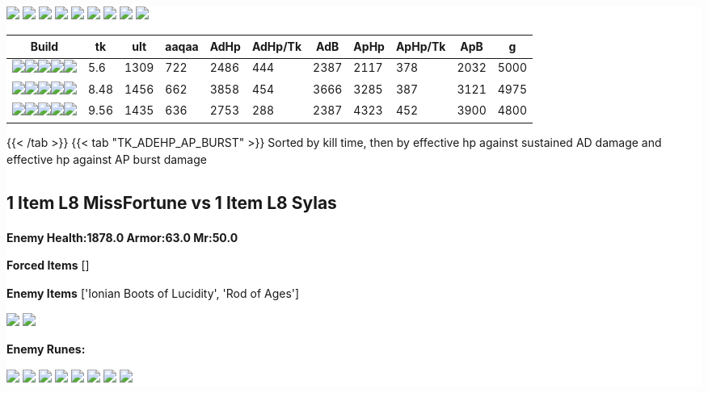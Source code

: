 ![](/Styles/Sorcery/ArcaneComet/ArcaneComet.png)
![](/Styles/Sorcery/ManaflowBand/ManaflowBand.png)
![](/Styles/Sorcery/AbsoluteFocus/AbsoluteFocus.png)
![](/Styles/Sorcery/GatheringStorm/GatheringStorm.png)
![](/Styles/Domination/EyeballCollection/EyeballCollection.png)
![](/Styles/Domination/TreasureHunter/TreasureHunter.png)
![](/StatMods/StatModsAdaptiveForceIcon.png)
![](/StatMods/StatModsAdaptiveForceIcon.png)
![](/StatMods/StatModsArmorIcon.png)





 Build |tk|ult|aaqaa|AdHp|AdHp/Tk|AdB|ApHp|ApHp/Tk|ApB|g
-|-|-|-|-|-|-|-|-|-|-
![](/item/6672.png)![](/item/1001.png)![](/item/1053.png)![](/item/1055.png)![](/item/1036.png)|5.6|1309|722|2486|444|2387|2117|378|2032|5000
![](/item/6673.png)![](/item/1001.png)![](/item/1055.png)![](/item/1037.png)![](/item/1036.png)|8.48|1456|662|3858|454|3666|3285|387|3121|4975
![](/item/3156.png)![](/item/1001.png)![](/item/1053.png)![](/item/1055.png)![](/item/1036.png)|9.56|1435|636|2753|288|2387|4323|452|3900|4800
{{< /tab >}}
{{< tab "TK_ADEHP_AP_BURST" >}}
Sorted by kill time, then by effective hp against sustained AD damage and effective hp against AP burst damage
## 1 Item L8 MissFortune vs 1 Item L8 Sylas

**Enemy Health:1878.0 Armor:63.0 Mr:50.0**


**Forced Items** []








**Enemy Items** ['Ionian Boots of Lucidity', 'Rod of Ages']





![](/item/3158.png)
![](/item/6657.png)



**Enemy Runes:**





![](/Styles/Inspiration/FirstStrike/FirstStrike.png)
![](/Styles/Inspiration/MagicalFootwear/MagicalFootwear.png)
![](/Styles/Inspiration/BiscuitDelivery/BiscuitDelivery.png)
![](/Styles/Inspiration/CosmicInsight/CosmicInsight.png)
![](/Styles/Resolve/SecondWind/SecondWind.png)
![](/Styles/Sorcery/Unflinching/Unflinching.png)
![](/StatMods/StatModsAdaptiveForceIcon.png)
![](/StatMods/StatModsAdaptiveForceIcon.png)